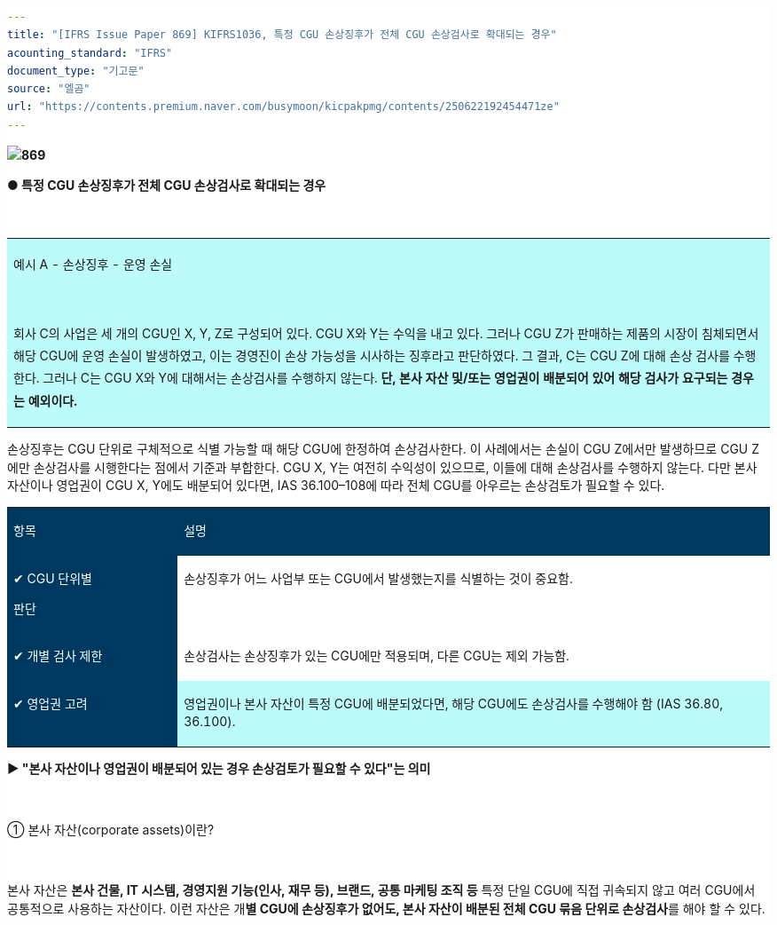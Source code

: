 ```yaml
---
title: "[IFRS Issue Paper 869] KIFRS1036, 특정 CGU 손상징후가 전체 CGU 손상검사로 확대되는 경우"
acounting_standard: "IFRS"
document_type: "기고문"
source: "엘곰"
url: "https://contents.premium.naver.com/busymoon/kicpakpmg/contents/250622192454471ze"
---
```

![](https://n2.news.naver.com/l.gif?type=content)**869**

**● 특정 CGU 손상징후가 전체 CGU 손상검사로 확대되는 경우**

**​**

<table style=""><tbody><tr><td colspan="3" rowspan="1" style="width: 99.99%; height: 129.0px;  background-color: #bdfbfa;"><div><p style="line-height:1.8;"><span style="">예시 A - 손상징후 - 운영 손실</span></p></div><div><p style="line-height:1.8;"><span style="">​</span></p></div><div><p style="line-height:1.8;"><span style="">회사 C의 사업은 세 개의 CGU인 X, Y, Z로 구성되어 있다. CGU X와 Y는 수익을 내고 있다. 그러나 CGU Z가 판매하는 제품의 시장이 침체되면서 해당 CGU에 운영 손실이 발생하였고, 이는 경영진이 손상 가능성을 시사하는 징후라고 판단하였다. 그 결과, C는 CGU Z에 대해 손상 검사를 수행한다. 그러나 C는 CGU X와 Y에 대해서는 손상검사를 수행하지 않는다. </span><span style=""><b>단, 본사 자산 및/또는 영업권이 배분되어 있어 해당 검사가 요구되는 경우는 예외이다.</b></span></p></div></td></tr></tbody></table>

손상징후는 CGU 단위로 구체적으로 식별 가능할 때 해당 CGU에 한정하여 손상검사한다. 이 사례에서는 손실이 CGU Z에서만 발생하므로 CGU Z에만 손상검사를 시행한다는 점에서 기준과 부합한다. CGU X, Y는 여전히 수익성이 있으므로, 이들에 대해 손상검사를 수행하지 않는다. 다만 본사 자산이나 영업권이 CGU X, Y에도 배분되어 있다면, IAS 36.100–108에 따라 전체 CGU를 아우르는 손상검토가 필요할 수 있다.

<table style=""><tbody><tr><td colspan="1" rowspan="1" style="width: 22.35%; height: 40.0px;  background-color: #003960;"><div><p style=""><span style="color:#ffffff;">항목</span></p></div></td><td colspan="1" rowspan="1" style="width: 77.65%; height: 40.0px;  background-color: #003960;"><div><p style=""><span style="color:#ffffff;">설명</span></p></div></td></tr><tr><td colspan="1" rowspan="1" style="width: 22.35%; height: 40.0px;  background-color: #003960;"><div><p style=""><span style="color:#ffffff;">✔ CGU 단위별</span></p></div><div><p style=""><span style="color:#ffffff;">판단</span></p></div></td><td colspan="1" rowspan="1" style="width: 77.65%; height: 40.0px;  "><div><p style=""><span style="">손상징후가 어느 사업부 또는 CGU에서 발생했는지를 식별하는 것이 중요함.</span></p></div></td></tr><tr><td colspan="1" rowspan="1" style="width: 22.35%; height: 40.0px;  background-color: #003960;"><div><p style=""><span style="color:#ffffff;">✔ 개별 검사 제한</span></p></div></td><td colspan="1" rowspan="1" style="width: 77.65%; height: 40.0px;  "><div><p style=""><span style="">손상검사는 손상징후가 있는 CGU에만 적용되며, 다른 CGU는 제외 가능함.</span></p></div></td></tr><tr><td colspan="1" rowspan="1" style="width: 22.35%; height: 40.0px;  background-color: #003960;"><div><p style=""><span style="color:#ffffff;">✔ 영업권 고려</span></p></div></td><td colspan="1" rowspan="1" style="width: 77.65%; height: 40.0px;  background-color: #bdfbfa;"><div><p style=""><span style="">영업권이나 본사 자산이 특정 CGU에 배분되었다면, 해당 CGU에도 손상검사를 수행해야 함 (IAS 36.80, 36.100).</span></p></div></td></tr></tbody></table>

**▶ "본사 자산이나 영업권이 배분되어 있는 경우 손상검토가 필요할 수 있다"는 의미**

**​**

① 본사 자산(corporate assets)이란?

​

본사 자산은 **본사 건물, IT 시스템, 경영지원 기능(인사, 재무 등), 브랜드, 공통 마케팅 조직 등** 특정 단일 CGU에 직접 귀속되지 않고 여러 CGU에서 공통적으로 사용하는 자산이다. 이런 자산은 개**별 CGU에 손상징후가 없어도, 본사 자산이 배분된 전체 CGU 묶음 단위로 손상검사**를 해야 할 수 있다.
